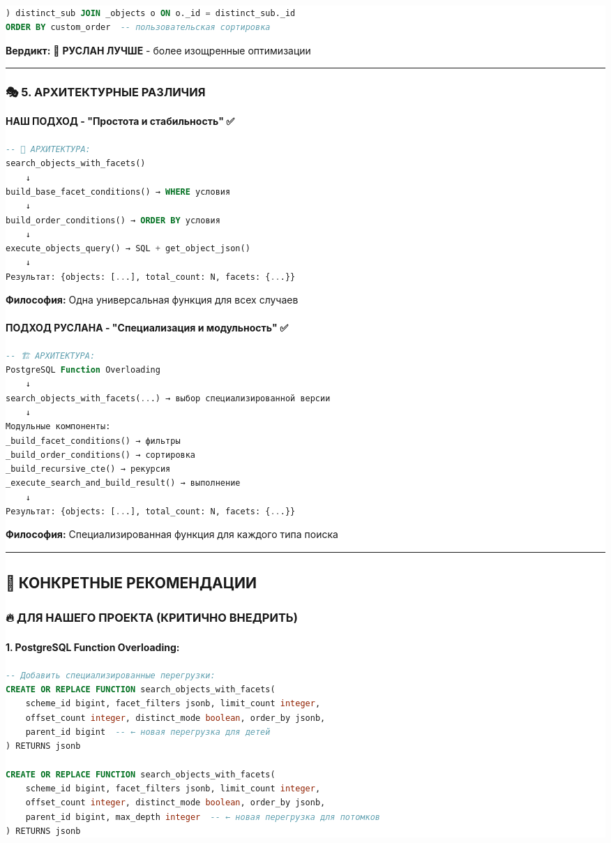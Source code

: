 ```sql
) distinct_sub JOIN _objects o ON o._id = distinct_sub._id
ORDER BY custom_order  -- пользовательская сортировка
```

**Вердикт:** 🔴 **РУСЛАН ЛУЧШЕ** - более изощренные оптимизации

---

### 🎭 **5. АРХИТЕКТУРНЫЕ РАЗЛИЧИЯ**

#### **НАШ ПОДХОД - "Простота и стабильность"** ✅
```sql
-- 📐 АРХИТЕКТУРА:
search_objects_with_facets() 
    ↓
build_base_facet_conditions() → WHERE условия
    ↓  
build_order_conditions() → ORDER BY условия
    ↓
execute_objects_query() → SQL + get_object_json()
    ↓
Результат: {objects: [...], total_count: N, facets: {...}}
```

**Философия:** Одна универсальная функция для всех случаев

#### **ПОДХОД РУСЛАНА - "Специализация и модульность"** ✅  
```sql
-- 🏗️ АРХИТЕКТУРА:
PostgreSQL Function Overloading
    ↓
search_objects_with_facets(...) → выбор специализированной версии
    ↓
Модульные компоненты:
_build_facet_conditions() → фильтры
_build_order_conditions() → сортировка  
_build_recursive_cte() → рекурсия
_execute_search_and_build_result() → выполнение
    ↓
Результат: {objects: [...], total_count: N, facets: {...}}
```

**Философия:** Специализированная функция для каждого типа поиска

---

## 🎯 КОНКРЕТНЫЕ РЕКОМЕНДАЦИИ

### 🔥 **ДЛЯ НАШЕГО ПРОЕКТА (КРИТИЧНО ВНЕДРИТЬ)**

#### **1. PostgreSQL Function Overloading:**
```sql
-- Добавить специализированные перегрузки:
CREATE OR REPLACE FUNCTION search_objects_with_facets(
    scheme_id bigint, facet_filters jsonb, limit_count integer, 
    offset_count integer, distinct_mode boolean, order_by jsonb,
    parent_id bigint  -- ← новая перегрузка для детей
) RETURNS jsonb

CREATE OR REPLACE FUNCTION search_objects_with_facets(
    scheme_id bigint, facet_filters jsonb, limit_count integer,
    offset_count integer, distinct_mode boolean, order_by jsonb,
    parent_id bigint, max_depth integer  -- ← новая перегрузка для потомков  
) RETURNS jsonb
```